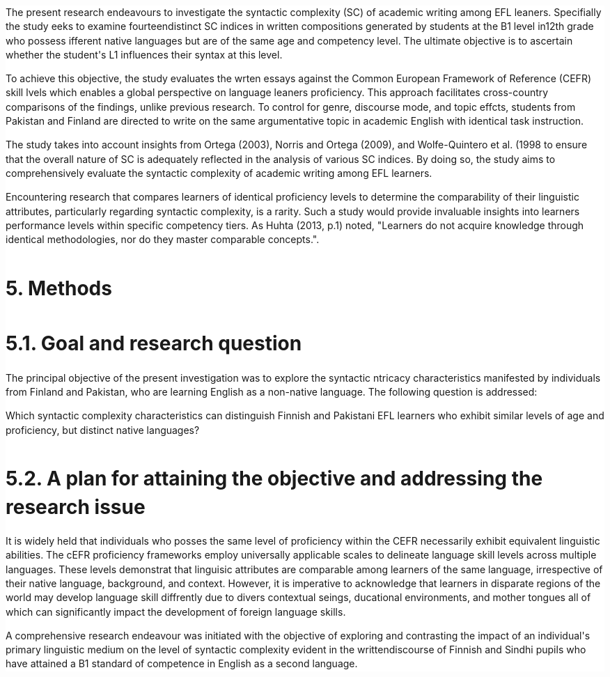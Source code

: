 The present research endeavours to investigate the syntactic complexity (SC) of academic writing among EFL leaners. Specifially the study eeks to examine fourteendistinct SC indices in written compositions generated by students at the B1 level in12th grade who possess ifferent native languages but are of the same age and competency level. The ultimate objective is to ascertain whether the student's L1 influences their syntax at this level.

To achieve this objective, the study evaluates the wrten essays against the Common European Framework of Reference (CEFR) skill lvels which enables a global perspective on language leaners proficiency. This approach facilitates cross-country comparisons of the findings, unlike previous research. To control for genre, discourse mode, and topic effcts, students from Pakistan and Finland are directed to write on the same argumentative topic in academic English with identical task instruction.

The study takes into account insights from Ortega (2003), Norris and Ortega (2009), and Wolfe-Quintero et al. (1998 to ensure that the overall nature of SC is adequately reflected in the analysis of various SC indices. By doing so, the study aims to comprehensively evaluate the syntactic complexity of academic writing among EFL learners.

Encountering research that compares learners of identical proficiency levels to determine the comparability of their linguistic attributes, particularly regarding syntactic complexity, is a rarity. Such a study would provide invaluable insights into learners performance levels within specific competency tiers. As Huhta (2013, p.1) noted, "Learners do not acquire knowledge through identical methodologies, nor do they master comparable concepts.".

# 5. Methods

# 5.1. Goal and research question

The principal objective of the present investigation was to explore the syntactic ntricacy characteristics manifested by individuals from Finland and Pakistan, who are learning English as a non-native language. The following question is addressed:

Which syntactic complexity characteristics can distinguish Finnish and Pakistani EFL learners who exhibit similar levels of age and proficiency, but distinct native languages?

# 5.2. A plan for attaining the objective and addressing the research issue

It is widely held that individuals who posses the same level of proficiency within the CEFR necessarily exhibit equivalent linguistic abilities. The cEFR proficiency frameworks employ universally applicable scales to delineate language skill levels across multiple languages. These levels demonstrat that linguisic attributes are comparable among learners of the same language, irrespective of their native language, background, and context. However, it is imperative to acknowledge that learners in disparate regions of the world may develop language skill diffrently due to divers contextual seings, ducational environments, and mother tongues all of which can significantly impact the development of foreign language skills.

A comprehensive research endeavour was initiated with the objective of exploring and contrasting the impact of an individual's primary linguistic medium on the level of syntactic complexity evident in the writtendiscourse of Finnish and Sindhi pupils who have attained a B1 standard of competence in English as a second language.
